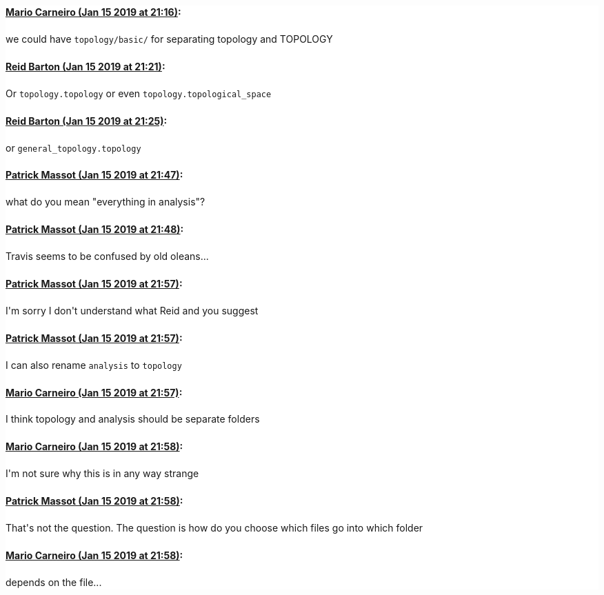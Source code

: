#### [Mario Carneiro (Jan 15 2019 at 21:16)](https://leanprover.zulipchat.com/#narrow/stream/113488-general/topic/mathlib%20files/near/155200524):
we could have `topology/basic/` for separating topology and TOPOLOGY

#### [Reid Barton (Jan 15 2019 at 21:21)](https://leanprover.zulipchat.com/#narrow/stream/113488-general/topic/mathlib%20files/near/155200926):
Or `topology.topology` or even `topology.topological_space`

#### [Reid Barton (Jan 15 2019 at 21:25)](https://leanprover.zulipchat.com/#narrow/stream/113488-general/topic/mathlib%20files/near/155201233):
or `general_topology.topology`

#### [Patrick Massot (Jan 15 2019 at 21:47)](https://leanprover.zulipchat.com/#narrow/stream/113488-general/topic/mathlib%20files/near/155202935):
what do you mean "everything in analysis"?

#### [Patrick Massot (Jan 15 2019 at 21:48)](https://leanprover.zulipchat.com/#narrow/stream/113488-general/topic/mathlib%20files/near/155203005):
Travis seems to be confused by old oleans...

#### [Patrick Massot (Jan 15 2019 at 21:57)](https://leanprover.zulipchat.com/#narrow/stream/113488-general/topic/mathlib%20files/near/155203573):
I'm sorry I don't understand what Reid and you suggest

#### [Patrick Massot (Jan 15 2019 at 21:57)](https://leanprover.zulipchat.com/#narrow/stream/113488-general/topic/mathlib%20files/near/155203587):
I can also rename `analysis` to `topology`

#### [Mario Carneiro (Jan 15 2019 at 21:57)](https://leanprover.zulipchat.com/#narrow/stream/113488-general/topic/mathlib%20files/near/155203601):
I think topology and analysis should be separate folders

#### [Mario Carneiro (Jan 15 2019 at 21:58)](https://leanprover.zulipchat.com/#narrow/stream/113488-general/topic/mathlib%20files/near/155203635):
I'm not sure why this is in any way strange

#### [Patrick Massot (Jan 15 2019 at 21:58)](https://leanprover.zulipchat.com/#narrow/stream/113488-general/topic/mathlib%20files/near/155203695):
That's not the question. The question is how do you choose which files go into which folder

#### [Mario Carneiro (Jan 15 2019 at 21:58)](https://leanprover.zulipchat.com/#narrow/stream/113488-general/topic/mathlib%20files/near/155203705):
depends on the file...
